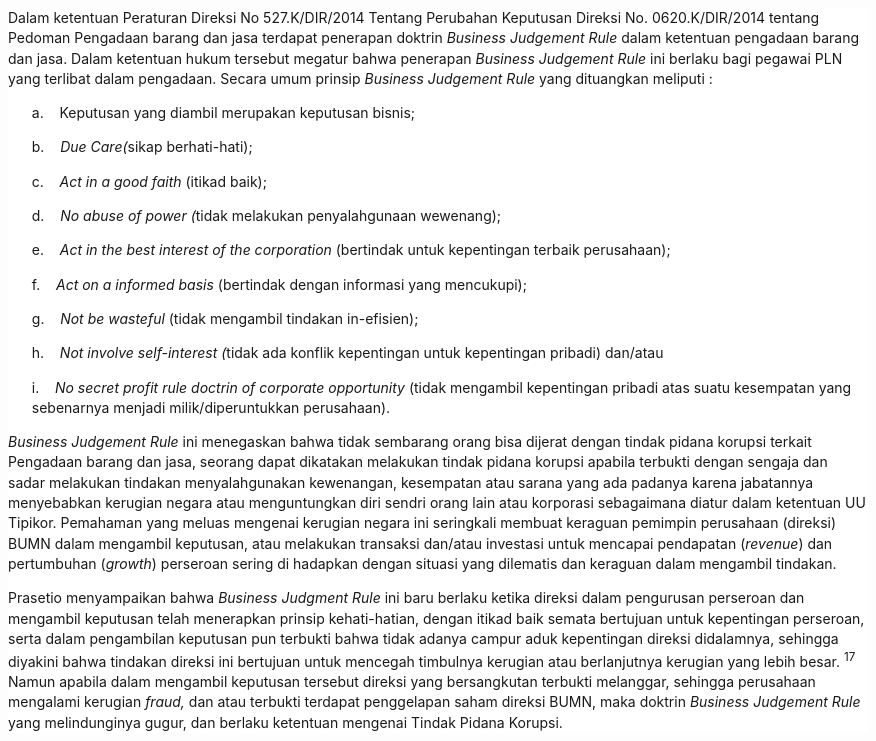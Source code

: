 <p><span class="font2">Dalam ketentuan Peraturan Direksi No 527.K/DIR/2014 Tentang Perubahan Keputusan Direksi No. 0620.K/DIR/2014 tentang Pedoman Pengadaan barang dan jasa terdapat penerapan doktrin </span><span class="font2" style="font-style:italic;">Business Judgement Rule</span><span class="font2"> dalam ketentuan pengadaan barang dan jasa. Dalam ketentuan hukum tersebut megatur bahwa penerapan </span><span class="font2" style="font-style:italic;">Business Judgement Rule</span><span class="font2"> ini berlaku bagi pegawai PLN yang terlibat dalam pengadaan. Secara umum prinsip </span><span class="font2" style="font-style:italic;">Business Judgement Rule</span><span class="font2"> yang dituangkan meliputi :</span></p>
<ul style="list-style:none;"><li>
<p><span class="font2">a. &nbsp;&nbsp;&nbsp;Keputusan yang diambil merupakan keputusan bisnis;</span></p></li>
<li>
<p><span class="font2">b.</span><span class="font2" style="font-style:italic;"> &nbsp;&nbsp;&nbsp;Due Care(</span><span class="font2">sikap berhati-hati);</span></p></li>
<li>
<p><span class="font2">c.</span><span class="font2" style="font-style:italic;"> &nbsp;&nbsp;&nbsp;Act in a good faith</span><span class="font2"> (itikad baik);</span></p></li>
<li>
<p><span class="font2">d.</span><span class="font2" style="font-style:italic;"> &nbsp;&nbsp;&nbsp;No abuse of power (</span><span class="font2">tidak melakukan penyalahgunaan wewenang);</span></p></li>
<li>
<p><span class="font2">e.</span><span class="font2" style="font-style:italic;"> &nbsp;&nbsp;&nbsp;Act in the best interest of the corporation</span><span class="font2"> (bertindak untuk kepentingan terbaik perusahaan);</span></p></li>
<li>
<p><span class="font2">f.</span><span class="font2" style="font-style:italic;"> &nbsp;&nbsp;&nbsp;Act on a informed basis</span><span class="font2"> (bertindak dengan informasi yang mencukupi);</span></p></li>
<li>
<p><span class="font2">g.</span><span class="font2" style="font-style:italic;"> &nbsp;&nbsp;&nbsp;Not be wasteful</span><span class="font2"> (tidak mengambil tindakan in-efisien);</span></p></li>
<li>
<p><span class="font2">h.</span><span class="font2" style="font-style:italic;"> &nbsp;&nbsp;&nbsp;Not involve self-interest (</span><span class="font2">tidak ada konflik kepentingan untuk kepentingan pribadi) dan/atau</span></p></li>
<li>
<p><span class="font2">i.</span><span class="font2" style="font-style:italic;"> &nbsp;&nbsp;&nbsp;No secret profit rule doctrin of corporate opportunity</span><span class="font2"> (tidak mengambil kepentingan pribadi atas suatu kesempatan yang sebenarnya menjadi milik/diperuntukkan perusahaan).</span></p></li></ul>
<p><span class="font2" style="font-style:italic;">Business Judgement Rule</span><span class="font2"> ini menegaskan bahwa tidak sembarang orang bisa dijerat dengan tindak pidana korupsi terkait Pengadaan barang dan jasa, seorang dapat dikatakan melakukan tindak pidana korupsi apabila terbukti dengan sengaja dan sadar melakukan tindakan menyalahgunakan kewenangan, kesempatan atau sarana yang ada padanya karena jabatannya menyebabkan kerugian negara atau menguntungkan diri sendri orang lain atau korporasi sebagaimana diatur dalam ketentuan UU Tipikor. Pemahaman yang meluas mengenai kerugian negara ini seringkali membuat keraguan pemimpin perusahaan (direksi) BUMN dalam mengambil keputusan, atau melakukan transaksi dan/atau investasi untuk mencapai pendapatan (</span><span class="font2" style="font-style:italic;">revenue</span><span class="font2">) dan pertumbuhan (</span><span class="font2" style="font-style:italic;">growth</span><span class="font2">) perseroan sering di hadapkan dengan situasi yang dilematis dan keraguan dalam mengambil tindakan.</span></p>
<p><span class="font2">Prasetio menyampaikan bahwa </span><span class="font2" style="font-style:italic;">Business Judgment Rule</span><span class="font2"> ini baru berlaku ketika direksi dalam pengurusan perseroan dan mengambil keputusan telah menerapkan prinsip kehati-hatian, dengan itikad baik semata bertujuan untuk kepentingan perseroan, serta dalam pengambilan keputusan pun terbukti bahwa tidak adanya campur aduk kepentingan direksi didalamnya, sehingga diyakini bahwa tindakan direksi ini bertujuan untuk mencegah timbulnya kerugian atau berlanjutnya kerugian yang lebih besar. <sup>17</sup> Namun apabila dalam mengambil keputusan tersebut direksi yang bersangkutan terbukti melanggar, sehingga perusahaan mengalami kerugian </span><span class="font2" style="font-style:italic;">fraud, </span><span class="font2">dan atau terbukti terdapat penggelapan saham direksi BUMN, maka doktrin </span><span class="font2" style="font-style:italic;">Business Judgement Rule</span><span class="font2"> yang melindunginya gugur, dan berlaku ketentuan mengenai Tindak Pidana Korupsi.</span></p>